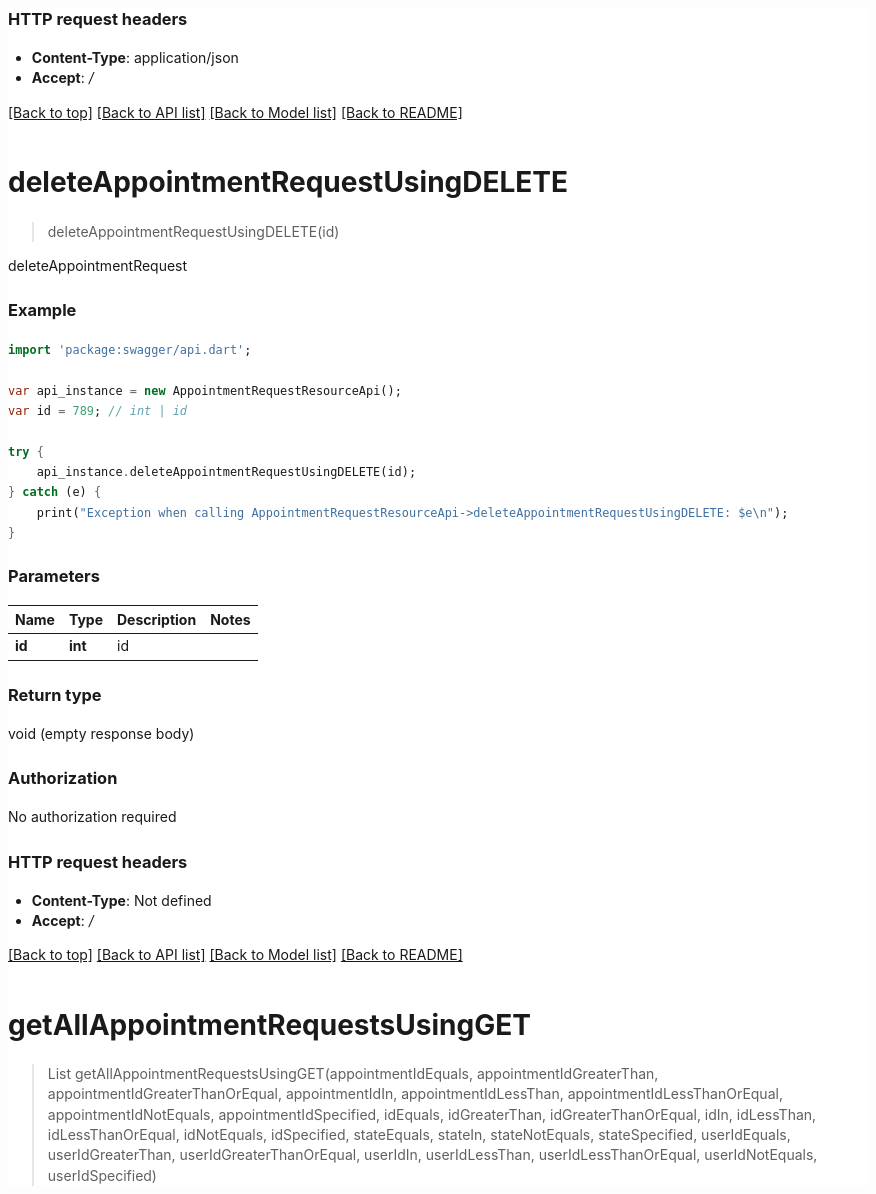 ### HTTP request headers

 - **Content-Type**: application/json
 - **Accept**: */*

[[Back to top]](#) [[Back to API list]](../README.md#documentation-for-api-endpoints) [[Back to Model list]](../README.md#documentation-for-models) [[Back to README]](../README.md)

# **deleteAppointmentRequestUsingDELETE**
> deleteAppointmentRequestUsingDELETE(id)

deleteAppointmentRequest

### Example 
```dart
import 'package:swagger/api.dart';

var api_instance = new AppointmentRequestResourceApi();
var id = 789; // int | id

try { 
    api_instance.deleteAppointmentRequestUsingDELETE(id);
} catch (e) {
    print("Exception when calling AppointmentRequestResourceApi->deleteAppointmentRequestUsingDELETE: $e\n");
}
```

### Parameters

Name | Type | Description  | Notes
------------- | ------------- | ------------- | -------------
 **id** | **int**| id | 

### Return type

void (empty response body)

### Authorization

No authorization required

### HTTP request headers

 - **Content-Type**: Not defined
 - **Accept**: */*

[[Back to top]](#) [[Back to API list]](../README.md#documentation-for-api-endpoints) [[Back to Model list]](../README.md#documentation-for-models) [[Back to README]](../README.md)

# **getAllAppointmentRequestsUsingGET**
> List<AppointmentRequestDTO> getAllAppointmentRequestsUsingGET(appointmentIdEquals, appointmentIdGreaterThan, appointmentIdGreaterThanOrEqual, appointmentIdIn, appointmentIdLessThan, appointmentIdLessThanOrEqual, appointmentIdNotEquals, appointmentIdSpecified, idEquals, idGreaterThan, idGreaterThanOrEqual, idIn, idLessThan, idLessThanOrEqual, idNotEquals, idSpecified, stateEquals, stateIn, stateNotEquals, stateSpecified, userIdEquals, userIdGreaterThan, userIdGreaterThanOrEqual, userIdIn, userIdLessThan, userIdLessThanOrEqual, userIdNotEquals, userIdSpecified)
